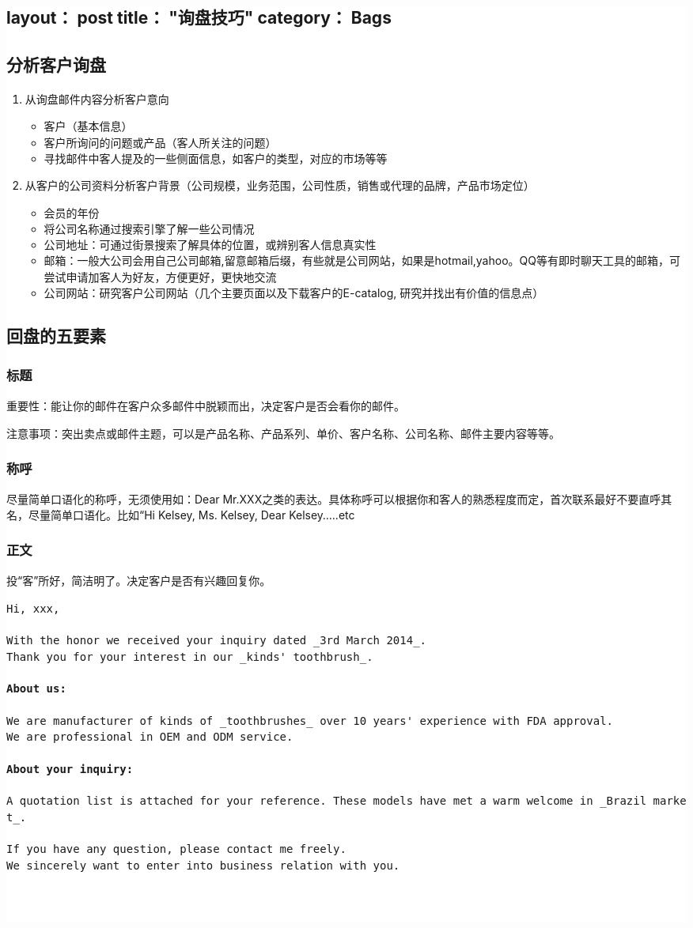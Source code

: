 layout： post
title： "询盘技巧"
category： Bags
---

## 分析客户询盘

1. 从询盘邮件内容分析客户意向

    + 客户（基本信息）
    + 客户所询问的问题或产品（客人所关注的问题）
    + 寻找邮件中客人提及的一些侧面信息，如客户的类型，对应的市场等等

2.  从客户的公司资料分析客户背景（公司规模，业务范围，公司性质，销售或代理的品牌，产品市场定位）

    + 会员的年份
    + 将公司名称通过搜索引擎了解一些公司情况
    + 公司地址：可通过街景搜索了解具体的位置，或辨别客人信息真实性
    + 邮箱：一般大公司会用自己公司邮箱,留意邮箱后缀，有些就是公司网站，如果是hotmail,yahoo。QQ等有即时聊天工具的邮箱，可尝试申请加客人为好友，方便更好，更快地交流
    + 公司网站：研究客户公司网站（几个主要页面以及下载客户的E-catalog, 研究并找出有价值的信息点）

## 回盘的五要素

### 标题

重要性：能让你的邮件在客户众多邮件中脱颖而出，决定客户是否会看你的邮件。

注意事项：突出卖点或邮件主题，可以是产品名称、产品系列、单价、客户名称、公司名称、邮件主要内容等等。

### 称呼
 
尽量简单口语化的称呼，无须使用如：Dear Mr.XXX之类的表达。具体称呼可以根据你和客人的熟悉程度而定，首次联系最好不要直呼其名，尽量简单口语化。比如“Hi Kelsey, Ms. Kelsey, Dear Kelsey…..etc

### 正文

投“客”所好，简洁明了。决定客户是否有兴趣回复你。

<pre>
Hi, xxx,

With the honor we received your inquiry dated _3rd March 2014_.
Thank you for your interest in our _kinds' toothbrush_.

<span style="font-weight: bold">About us:</span>

We are manufacturer of kinds of _toothbrushes_ over 10 years' experience with FDA approval. 
We are professional in OEM and ODM service.

<span style="font-weight: bold">About your inquiry:</span>

A quotation list is attached for your reference. These models have met a warm welcome in _Brazil market_.

If you have any question, please contact me freely.
We sincerely want to enter into business relation with you.

